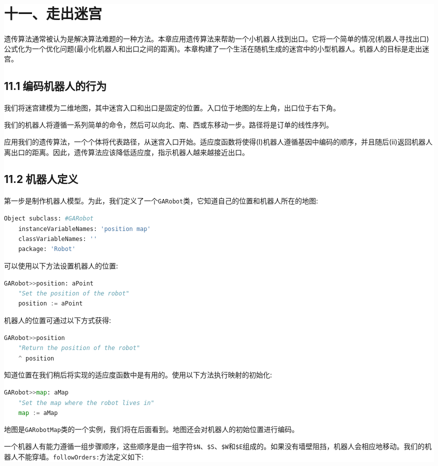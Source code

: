 # 十一、走出迷宫

遗传算法通常被认为是解决算法难题的一种方法。本章应用遗传算法来帮助一个小机器人找到出口。它将一个简单的情况(机器人寻找出口)公式化为一个优化问题(最小化机器人和出口之间的距离)。本章构建了一个生活在随机生成的迷宫中的小型机器人。机器人的目标是走出迷宫。

## 11.1 编码机器人的行为

我们将迷宫建模为二维地图，其中迷宫入口和出口是固定的位置。入口位于地图的左上角，出口位于右下角。

我们的机器人将遵循一系列简单的命令，然后可以向北、南、西或东移动一步。路径将是订单的线性序列。

应用我们的遗传算法，一个个体将代表路径，从迷宫入口开始。适应度函数将使得(I)机器人遵循基因中编码的顺序，并且随后(ii)返回机器人离出口的距离。因此，遗传算法应该降低适应度，指示机器人越来越接近出口。

## 11.2 机器人定义

第一步是制作机器人模型。为此，我们定义了一个`GARobot`类，它知道自己的位置和机器人所在的地图:

```py
Object subclass: #GARobot
    instanceVariableNames: 'position map'
    classVariableNames: ''
    package: 'Robot'

```

可以使用以下方法设置机器人的位置:

```py
GARobot>>position: aPoint
    "Set the position of the robot"
    position := aPoint

```

机器人的位置可通过以下方式获得:

```py
GARobot>>position
    "Return the position of the robot"
    ^ position

```

知道位置在我们稍后将实现的适应度函数中是有用的。使用以下方法执行映射的初始化:

```py
GARobot>>map: aMap
    "Set the map where the robot lives in"
    map := aMap

```

地图是`GARobotMap`类的一个实例，我们将在后面看到。地图还会对机器人的初始位置进行编码。

一个机器人有能力遵循一组步骤顺序，这些顺序是由一组字符`$N`、`$S`、`$W`和`$E`组成的。如果没有墙壁阻挡，机器人会相应地移动。我们的机器人不能穿墙。`followOrders:`方法定义如下:

